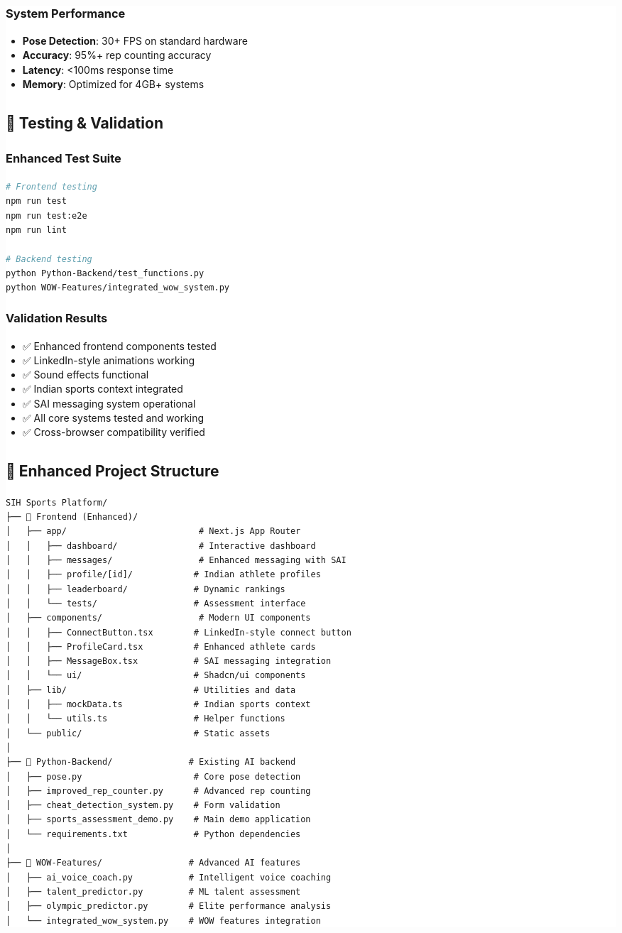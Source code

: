 ### System Performance
- **Pose Detection**: 30+ FPS on standard hardware
- **Accuracy**: 95%+ rep counting accuracy
- **Latency**: <100ms response time
- **Memory**: Optimized for 4GB+ systems

## 🧪 Testing & Validation

### Enhanced Test Suite

```bash
# Frontend testing
npm run test
npm run test:e2e
npm run lint

# Backend testing
python Python-Backend/test_functions.py
python WOW-Features/integrated_wow_system.py
```

### Validation Results
- ✅ Enhanced frontend components tested
- ✅ LinkedIn-style animations working
- ✅ Sound effects functional
- ✅ Indian sports context integrated
- ✅ SAI messaging system operational
- ✅ All core systems tested and working
- ✅ Cross-browser compatibility verified

## 📁 Enhanced Project Structure

```
SIH Sports Platform/
├── 📁 Frontend (Enhanced)/
│   ├── app/                          # Next.js App Router
│   │   ├── dashboard/                # Interactive dashboard
│   │   ├── messages/                 # Enhanced messaging with SAI
│   │   ├── profile/[id]/            # Indian athlete profiles
│   │   ├── leaderboard/             # Dynamic rankings
│   │   └── tests/                   # Assessment interface
│   ├── components/                   # Modern UI components
│   │   ├── ConnectButton.tsx        # LinkedIn-style connect button
│   │   ├── ProfileCard.tsx          # Enhanced athlete cards
│   │   ├── MessageBox.tsx           # SAI messaging integration
│   │   └── ui/                      # Shadcn/ui components
│   ├── lib/                         # Utilities and data
│   │   ├── mockData.ts              # Indian sports context
│   │   └── utils.ts                 # Helper functions
│   └── public/                      # Static assets
│
├── 📁 Python-Backend/               # Existing AI backend
│   ├── pose.py                      # Core pose detection
│   ├── improved_rep_counter.py      # Advanced rep counting
│   ├── cheat_detection_system.py    # Form validation
│   ├── sports_assessment_demo.py    # Main demo application
│   └── requirements.txt             # Python dependencies
│
├── 📁 WOW-Features/                 # Advanced AI features
│   ├── ai_voice_coach.py           # Intelligent voice coaching
│   ├── talent_predictor.py         # ML talent assessment
│   ├── olympic_predictor.py        # Elite performance analysis
│   └── integrated_wow_system.py    # WOW features integration
```